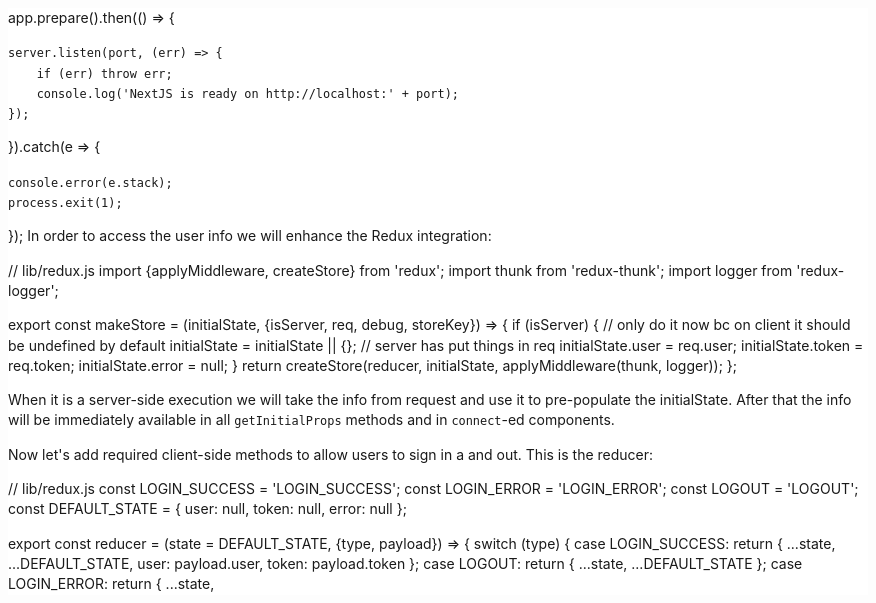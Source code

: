 app.prepare().then(() => {

    server.listen(port, (err) => {
        if (err) throw err;
        console.log('NextJS is ready on http://localhost:' + port);
    });

}).catch(e => {

    console.error(e.stack);
    process.exit(1);

});
In order to access the user info we will enhance the Redux integration:

// lib/redux.js
import {applyMiddleware, createStore} from 'redux';
import thunk from 'redux-thunk';
import logger from 'redux-logger';

export const makeStore = (initialState, {isServer, req, debug, storeKey}) => {
    if (isServer) {
        // only do it now bc on client it should be undefined by default
        initialState = initialState || {};
        // server has put things in req
        initialState.user = req.user;
        initialState.token = req.token;
        initialState.error = null;
    }
    return createStore(reducer, initialState, applyMiddleware(thunk, logger));
};


When it is a server-side execution we will take the info from request and use it to pre-populate the initialState. After
that the info will be immediately available in all `getInitialProps` methods and in `connect`-ed components.

Now let's add required client-side methods to allow users to sign in a and out. This is the reducer:

// lib/redux.js
const LOGIN_SUCCESS = 'LOGIN_SUCCESS';
const LOGIN_ERROR = 'LOGIN_ERROR';
const LOGOUT = 'LOGOUT';
const DEFAULT_STATE = {
    user: null,
    token: null,
    error: null
};

export const reducer = (state = DEFAULT_STATE, {type, payload}) => {
    switch (type) {
        case LOGIN_SUCCESS:
            return {
                ...state,
                ...DEFAULT_STATE,
                user: payload.user,
                token: payload.token
            };
        case LOGOUT:
            return {
                ...state,
                ...DEFAULT_STATE
            };
        case LOGIN_ERROR:
            return {
                ...state,